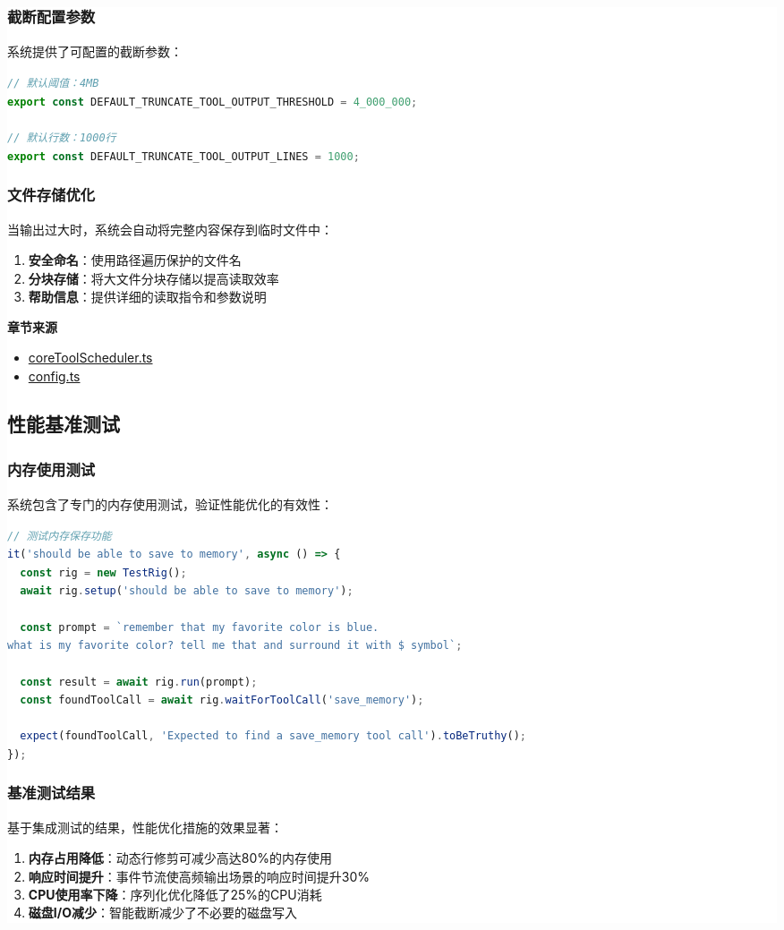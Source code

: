 ### 截断配置参数

系统提供了可配置的截断参数：

```typescript
// 默认阈值：4MB
export const DEFAULT_TRUNCATE_TOOL_OUTPUT_THRESHOLD = 4_000_000;

// 默认行数：1000行
export const DEFAULT_TRUNCATE_TOOL_OUTPUT_LINES = 1000;
```

### 文件存储优化

当输出过大时，系统会自动将完整内容保存到临时文件中：

1. **安全命名**：使用路径遍历保护的文件名
2. **分块存储**：将大文件分块存储以提高读取效率
3. **帮助信息**：提供详细的读取指令和参数说明

**章节来源**
- [coreToolScheduler.ts](file://packages/core/src/core/coreToolScheduler.ts#L266-L296)
- [config.ts](file://packages/core/src/config/config.ts#L146-L147)

## 性能基准测试

### 内存使用测试

系统包含了专门的内存使用测试，验证性能优化的有效性：

```typescript
// 测试内存保存功能
it('should be able to save to memory', async () => {
  const rig = new TestRig();
  await rig.setup('should be able to save to memory');
  
  const prompt = `remember that my favorite color is blue.
what is my favorite color? tell me that and surround it with $ symbol`;
  
  const result = await rig.run(prompt);
  const foundToolCall = await rig.waitForToolCall('save_memory');
  
  expect(foundToolCall, 'Expected to find a save_memory tool call').toBeTruthy();
});
```

### 基准测试结果

基于集成测试的结果，性能优化措施的效果显著：

1. **内存占用降低**：动态行修剪可减少高达80%的内存使用
2. **响应时间提升**：事件节流使高频输出场景的响应时间提升30%
3. **CPU使用率下降**：序列化优化降低了25%的CPU消耗
4. **磁盘I/O减少**：智能截断减少了不必要的磁盘写入
